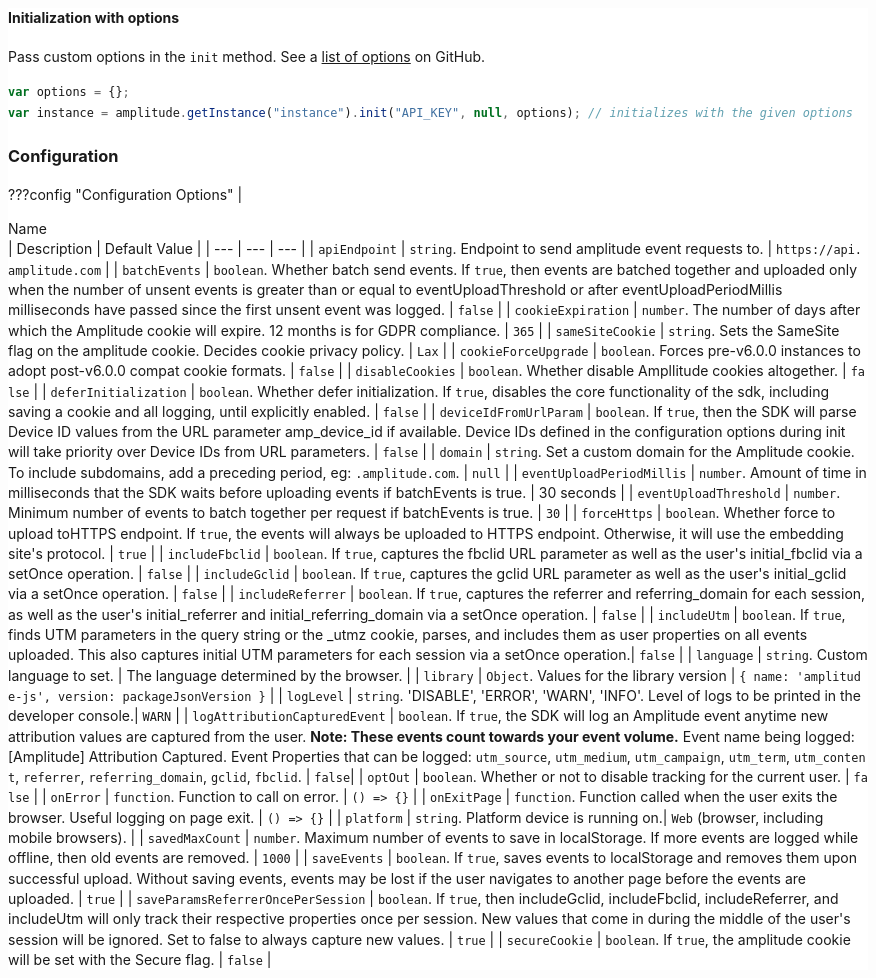 #### Initialization with options

Pass custom options in the `init` method. See a [list of options](https://github.com/amplitude/Amplitude-JavaScript/blob/main/src/options.js) on GitHub.

```js
var options = {};
var instance = amplitude.getInstance("instance").init("API_KEY", null, options); // initializes with the given options
```

### Configuration

???config "Configuration Options"
    | <div class="big-column">Name</div>  | Description | Default Value |
    | --- | --- | --- |
    | `apiEndpoint` | `string`. Endpoint to send amplitude event requests to. | `https://api.amplitude.com` |
    | `batchEvents` | `boolean`. Whether batch send events. If `true`, then events are batched together and uploaded only when the number of unsent events is greater than or equal to eventUploadThreshold or after eventUploadPeriodMillis milliseconds have passed since the first unsent event was logged. | `false` |
    | `cookieExpiration` | `number`. The number of days after which the Amplitude cookie will expire. 12 months is for GDPR compliance. | `365` |
    | `sameSiteCookie` | `string`. Sets the SameSite flag on the amplitude cookie. Decides cookie privacy policy. | `Lax` |
    | `cookieForceUpgrade` | `boolean`. Forces pre-v6.0.0 instances to adopt post-v6.0.0 compat cookie formats. | `false` |
    | `disableCookies` |  `boolean`. Whether disable Ampllitude cookies altogether. | `false` |
    | `deferInitialization` | `boolean`.  Whether defer initialization. If `true`, disables the core functionality of the sdk, including saving a cookie and all logging, until explicitly enabled. | `false` |
    | `deviceIdFromUrlParam` | `boolean`. If `true`, then the SDK will parse Device ID values from the URL parameter amp_device_id if available. Device IDs defined in the configuration options during init will take priority over Device IDs from URL parameters. | `false` |
    | `domain` | `string`. Set a custom domain for the Amplitude cookie. To include subdomains, add a preceding period, eg: `.amplitude.com`. | `null` |
    | `eventUploadPeriodMillis` | `number`. Amount of time in milliseconds that the SDK waits before uploading events if batchEvents is true. | 30 seconds |
    | `eventUploadThreshold` | `number`. Minimum number of events to batch together per request if batchEvents is true. | `30` |
    | `forceHttps` | `boolean`. Whether force to upload toHTTPS endpoint. If `true`, the events will always be uploaded to HTTPS endpoint. Otherwise, it will use the embedding site's protocol. | `true` |
    | `includeFbclid` | `boolean`.  If `true`, captures the fbclid URL parameter as well as the user's initial_fbclid via a setOnce operation. | `false` |
    | `includeGclid` | `boolean`. If `true`, captures the gclid URL parameter as well as the user's initial_gclid via a setOnce operation. | `false` |
    | `includeReferrer` | `boolean`. If `true`, captures the referrer and referring_domain for each session, as well as the user's initial_referrer and initial_referring_domain via a setOnce operation. | `false` |
    | `includeUtm` | `boolean`. If `true`, finds UTM parameters in the query string or the _utmz cookie, parses, and includes them as user properties on all events uploaded. This also captures initial UTM parameters for each session via a setOnce operation.| `false` |
    | `language` | `string`. Custom language to set. | The language determined by the browser. |
    | `library` | `Object`. Values for the library version | `{ name: 'amplitude-js', version: packageJsonVersion }` |
    | `logLevel` | `string`. 'DISABLE', 'ERROR', 'WARN', 'INFO'. Level of logs to be printed in the developer console.| `WARN` |
    | `logAttributionCapturedEvent` | `boolean`. If `true`, the SDK will log an Amplitude event anytime new attribution values are captured from the user. **Note: These events count towards your event volume.** Event name being logged: [Amplitude] Attribution Captured. Event Properties that can be logged: `utm_source`, `utm_medium`, `utm_campaign`, `utm_term`, `utm_content`, `referrer`, `referring_domain`, `gclid`, `fbclid`. | `false`|
    | `optOut` | `boolean`. Whether or not to disable tracking for the current user. | `false` | 
    | `onError` | `function`. Function to call on error. | `() => {}` |
    | `onExitPage` | `function`. Function called when the user exits the browser. Useful logging on page exit. | `() => {}` |
    | `platform` | `string`.  Platform device is running on.| `Web` (browser, including mobile browsers). |
    | `savedMaxCount` | `number`. Maximum number of events to save in localStorage. If more events are logged while offline, then old events are removed. | `1000` |
    | `saveEvents` | `boolean`. If `true`, saves events to localStorage and removes them upon successful upload. Without saving events, events may be lost if the user navigates to another page before the events are uploaded.  | `true` |
    | `saveParamsReferrerOncePerSession` | `boolean`. If `true`, then includeGclid, includeFbclid, includeReferrer, and includeUtm will only track their respective properties once per session. New values that come in during the middle of the user's session will be ignored. Set to false to always capture new values. | `true` |
    | `secureCookie` | `boolean`. If `true`, the amplitude cookie will be set with the Secure flag. | `false` |